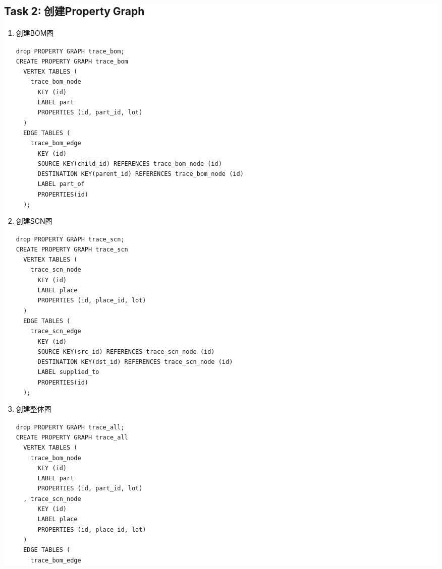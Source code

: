      



## Task 2: 创建Property Graph

1.   创建BOM图

     ```
     drop PROPERTY GRAPH trace_bom;
     CREATE PROPERTY GRAPH trace_bom
       VERTEX TABLES (
         trace_bom_node
           KEY (id)
           LABEL part
           PROPERTIES (id, part_id, lot)
       )
       EDGE TABLES (
         trace_bom_edge
           KEY (id)
           SOURCE KEY(child_id) REFERENCES trace_bom_node (id)
           DESTINATION KEY(parent_id) REFERENCES trace_bom_node (id)
           LABEL part_of
           PROPERTIES(id)
       );
     ```

     

2.   创建SCN图

     ```
     drop PROPERTY GRAPH trace_scn;
     CREATE PROPERTY GRAPH trace_scn
       VERTEX TABLES (
         trace_scn_node
           KEY (id)
           LABEL place
           PROPERTIES (id, place_id, lot)
       )
       EDGE TABLES (
         trace_scn_edge
           KEY (id)
           SOURCE KEY(src_id) REFERENCES trace_scn_node (id)
           DESTINATION KEY(dst_id) REFERENCES trace_scn_node (id)
           LABEL supplied_to
           PROPERTIES(id)
       );
     ```

     

3.   创建整体图

     ```
     drop PROPERTY GRAPH trace_all;
     CREATE PROPERTY GRAPH trace_all
       VERTEX TABLES (
         trace_bom_node
           KEY (id)
           LABEL part
           PROPERTIES (id, part_id, lot)
       , trace_scn_node
           KEY (id)
           LABEL place
           PROPERTIES (id, place_id, lot)
       )
       EDGE TABLES (
         trace_bom_edge